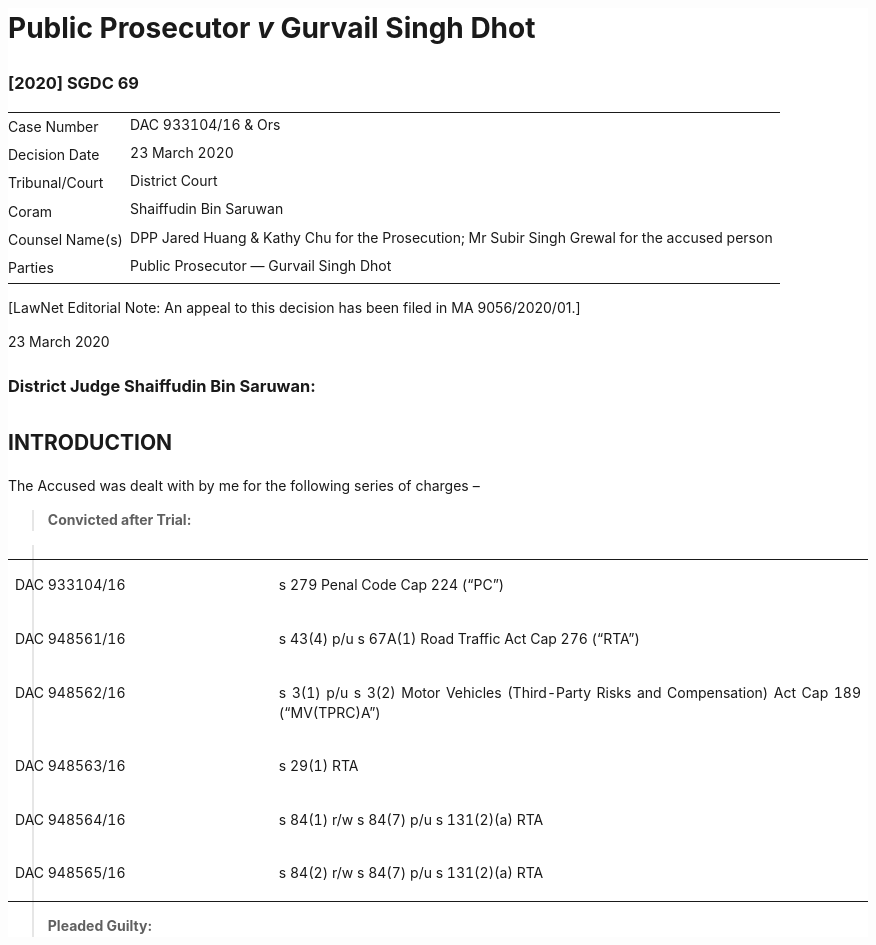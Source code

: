 <style>.footnotes::before { content: "Footnotes:"; }</style>
# Public Prosecutor _v_ Gurvail Singh Dhot  

### \[2020\] SGDC 69

<table id="info-table"><tbody><tr class="info-row"><td class="txt-label" style="padding: 4px 0px; white-space: nowrap" valign="top">Case Number</td><td class="txt-body">DAC 933104/16 &amp; Ors</td></tr><tr class="info-row"><td class="txt-label" style="padding: 4px 0px; white-space: nowrap" valign="top">Decision Date</td><td class="txt-body">23 March 2020</td></tr><tr class="info-row"><td class="txt-label" style="padding: 4px 0px; white-space: nowrap" valign="top">Tribunal/Court</td><td class="txt-body">District Court</td></tr><tr class="info-row"><td class="txt-label" style="padding: 4px 0px; white-space: nowrap" valign="top">Coram</td><td class="txt-body">Shaiffudin Bin Saruwan</td></tr><tr class="info-row"><td class="txt-label" style="padding: 4px 0px; white-space: nowrap" valign="top">Counsel Name(s)</td><td class="txt-body">DPP Jared Huang &amp; Kathy Chu for the Prosecution; Mr Subir Singh Grewal for the accused person</td></tr><tr class="info-row"><td class="txt-label" style="padding: 4px 0px; white-space: nowrap" valign="top">Parties</td><td class="txt-body">Public Prosecutor — Gurvail Singh Dhot</td></tr></tbody></table>

\[LawNet Editorial Note: An appeal to this decision has been filed in MA 9056/2020/01.\]

23 March 2020

### District Judge Shaiffudin Bin Saruwan:

## INTRODUCTION

The Accused was dealt with by me for the following series of charges –

> **Convicted after Trial:**

<table align="left" cellpadding="0" cellspacing="0" class="Judg-2-tblr" frame="all" pgwide="1"><colgroup><col width="30.68%"> <col width="69.32%"> </colgroup><tbody><tr><td align="left" class="br" rowspan="1" valign="top"><p align="justify" class="Table-Para-1">DAC 933104/16</p></td><td align="left" class="b" rowspan="1" valign="top"><p align="justify" class="Table-Para-1">s 279 Penal Code Cap 224 (“PC”)</p></td></tr><tr><td align="left" class="br" rowspan="1" valign="top"><p align="justify" class="Table-Para-1">DAC 948561/16</p></td><td align="left" class="b" rowspan="1" valign="top"><p align="justify" class="Table-Para-1">s 43(4) p/u s 67A(1) Road Traffic Act Cap 276 (“RTA”)</p></td></tr><tr><td align="left" class="br" rowspan="1" valign="top"><p align="justify" class="Table-Para-1">DAC 948562/16</p></td><td align="left" class="b" rowspan="1" valign="top"><p align="justify" class="Table-Para-1">s 3(1) p/u s 3(2) Motor Vehicles (Third-Party Risks and Compensation) Act Cap 189 (“MV(TPRC)A”)</p></td></tr><tr><td align="left" class="br" rowspan="1" valign="top"><p align="justify" class="Table-Para-1">DAC 948563/16</p></td><td align="left" class="b" rowspan="1" valign="top"><p align="justify" class="Table-Para-1">s 29(1) RTA</p></td></tr><tr><td align="left" class="br" rowspan="1" valign="top"><p align="justify" class="Table-Para-1">DAC 948564/16</p></td><td align="left" class="b" rowspan="1" valign="top"><p align="justify" class="Table-Para-1">s 84(1) r/w s 84(7) p/u s 131(2)(a) RTA</p></td></tr><tr><td align="left" class="r" rowspan="1" valign="top"><p align="justify" class="Table-Para-1">DAC 948565/16</p></td><td align="left" class="" rowspan="1" valign="top"><p align="justify" class="Table-Para-1">s 84(2) r/w s 84(7) p/u s 131(2)(a) RTA</p></td></tr></tbody></table>

  
  

> **Pleaded Guilty:**


[^1]: NE, 25 Apr 19, page 23, lines 22-26.
[^2]: NE, 26 Apr 19, page 7, lines 25-32.
[^3]: At \[6\] on page 5 of Defence’s Written Mitigation.